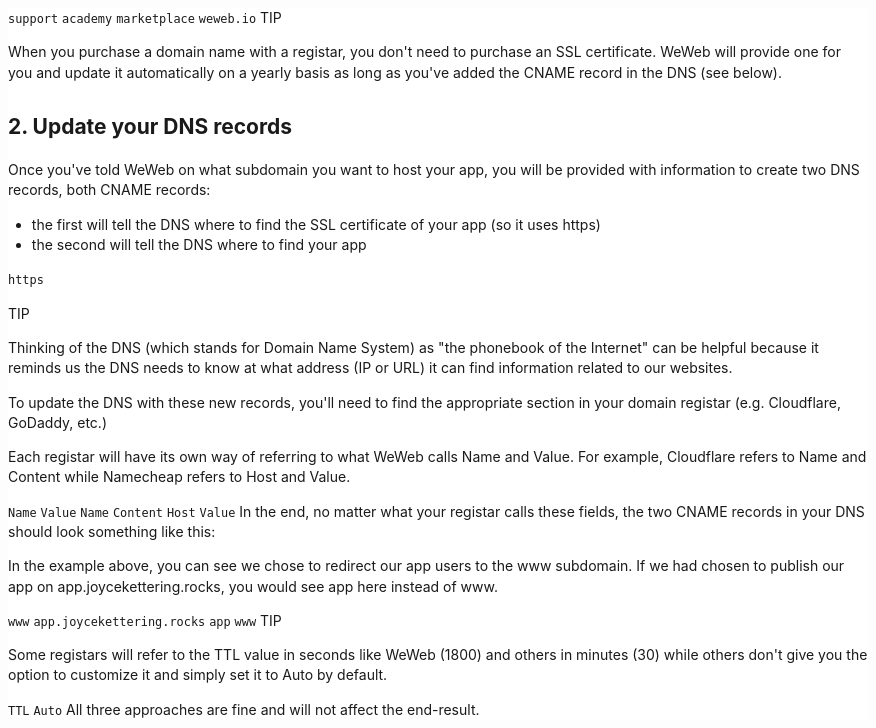 `support`
`academy`
`marketplace`
`weweb.io`
TIP

When you purchase a domain name with a registar, you don't need to purchase an SSL certificate. WeWeb will provide one for you and update it automatically on a yearly basis as long as you've added the CNAME record in the DNS (see below).


## 2. Update your DNS records ​

Once you've told WeWeb on what subdomain you want to host your app, you will be provided with information to create two DNS records, both CNAME records:

- the first will tell the DNS where to find the SSL certificate of your app (so it uses https)
- the second will tell the DNS where to find your app

`https`


TIP

Thinking of the DNS (which stands for Domain Name System) as "the phonebook of the Internet" can be helpful because it reminds us the DNS needs to know at what address (IP or URL) it can find information related to our websites.

To update the DNS with these new records, you'll need to find the appropriate section in your domain registar (e.g. Cloudflare, GoDaddy, etc.)

Each registar will have its own way of referring to what WeWeb calls Name and Value. For example, Cloudflare refers to Name and Content while Namecheap refers to Host and Value.

`Name`
`Value`
`Name`
`Content`
`Host`
`Value`
In the end, no matter what your registar calls these fields, the two CNAME records in your DNS should look something like this:



In the example above, you can see we chose to redirect our app users to the www subdomain. If we had chosen to publish our app on app.joycekettering.rocks, you would see app here instead of www.

`www`
`app.joycekettering.rocks`
`app`
`www`
TIP

Some registars will refer to the TTL value in seconds like WeWeb (1800) and others in minutes (30) while others don't give you the option to customize it and simply set it to Auto by default.

`TTL`
`Auto`
All three approaches are fine and will not affect the end-result.

